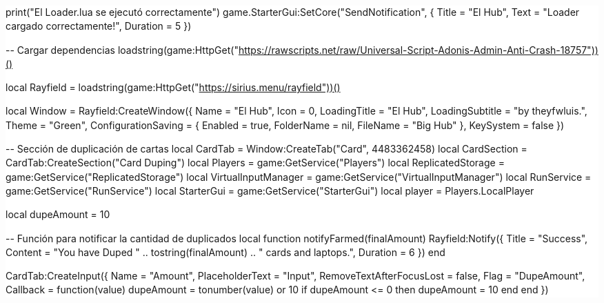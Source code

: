 print("El Loader.lua se ejecutó correctamente")
game.StarterGui:SetCore("SendNotification", {
    Title = "El Hub",
    Text = "Loader cargado correctamente!",
    Duration = 5
})

-- Cargar dependencias
loadstring(game:HttpGet("https://rawscripts.net/raw/Universal-Script-Adonis-Admin-Anti-Crash-18757"))()

local Rayfield = loadstring(game:HttpGet("https://sirius.menu/rayfield"))()

local Window = Rayfield:CreateWindow({
    Name = "El Hub",
    Icon = 0,
    LoadingTitle = "El Hub",
    LoadingSubtitle = "by theyfwluis.",
    Theme = "Green",
    ConfigurationSaving = {
        Enabled = true,
        FolderName = nil,
        FileName = "Big Hub"
    },
    KeySystem = false
})

-- Sección de duplicación de cartas
local CardTab = Window:CreateTab("Card", 4483362458)
local CardSection = CardTab:CreateSection("Card Duping")
local Players = game:GetService("Players")
local ReplicatedStorage = game:GetService("ReplicatedStorage")
local VirtualInputManager = game:GetService("VirtualInputManager")
local RunService = game:GetService("RunService")
local StarterGui = game:GetService("StarterGui")
local player = Players.LocalPlayer

local dupeAmount = 10

-- Función para notificar la cantidad de duplicados
local function notifyFarmed(finalAmount)
    Rayfield:Notify({
        Title = "Success",
        Content = "You have Duped " .. tostring(finalAmount) .. " cards and laptops.",
        Duration = 6
    })
end

CardTab:CreateInput({
    Name = "Amount",
    PlaceholderText = "Input",
    RemoveTextAfterFocusLost = false,
    Flag = "DupeAmount",
    Callback = function(value)
        dupeAmount = tonumber(value) or 10
        if dupeAmount <= 0 then
            dupeAmount = 10
        end
    end
})
